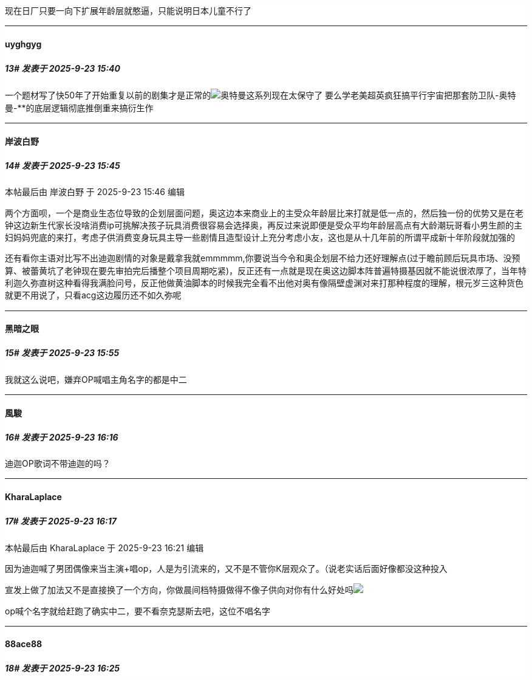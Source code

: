现在日厂只要一向下扩展年龄层就憨逼，只能说明日本儿童不行了

*****

####  uyghgyg  
##### 13#       发表于 2025-9-23 15:40

一个题材写了快50年了开始重复以前的剧集才是正常的<img src="https://static.stage1st.com/image/smiley/face2017/020.png" referrerpolicy="no-referrer">奥特曼这系列现在太保守了 要么学老美超英疯狂搞平行宇宙把那套防卫队-奥特曼-**的底层逻辑彻底推倒重来搞衍生作

*****

####  岸波白野  
##### 14#       发表于 2025-9-23 15:45

 本帖最后由 岸波白野 于 2025-9-23 15:46 编辑 

两个方面呗，一个是商业生态位导致的企划层面问题，奥这边本来商业上的主受众年龄层比来打就是低一点的，然后独一份的优势又是在老钟这边新生代家长没啥消费ip可挑解决孩子玩具消费很容易会选择奥，再反过来说即便是受众平均年龄层高点有大龄潮玩哥看小男生颜的主妇妈妈兜底的来打，考虑子供消费变身玩具主导一些剧情且造型设计上充分考虑小友，这也是从十几年前的所谓平成新十年阶段就加强的

还有看你主语对比写不出迪迦剧情的对象是戴拿我就emmmmm,你要说当今令和奥企划层不给力还好理解点(过于瞻前顾后玩具市场、没预算、被蕾黄坑了老钟现在要先审拍完后播整个项目周期吃紧)，反正还有一点就是现在奥这边脚本阵普遍特摄基因就不能说很浓厚了，当年特利迦久弥直树这种看得我满脸问号，反正他做黄油脚本的时候我完全看不出他对奥有像隔壁虚渊对来打那种程度的理解，根元岁三这种货色就更不用说了，只看acg这边履历还不如久弥呢

*****

####  黑暗之眼  
##### 15#       发表于 2025-9-23 15:55

我就这么说吧，嫌弃OP喊唱主角名字的都是中二

*****

####  風駿  
##### 16#       发表于 2025-9-23 16:16

迪迦OP歌词不带迪迦的吗？

*****

####  KharaLaplace  
##### 17#       发表于 2025-9-23 16:17

 本帖最后由 KharaLaplace 于 2025-9-23 16:21 编辑 

因为迪迦喊了男团偶像来当主演+唱op，人是为引流来的，又不是不管你K层观众了。（说老实话后面好像都没这种投入

宣发上做了加法又不是直接换了一个方向，你做晨间档特摄做得不像子供向对你有什么好处吗<img src="https://static.stage1st.com/image/smiley/face2017/067.png" referrerpolicy="no-referrer">

op喊个名字就给赶跑了确实中二，要不看奈克瑟斯去吧，这位不唱名字

*****

####  88ace88  
##### 18#       发表于 2025-9-23 16:25
